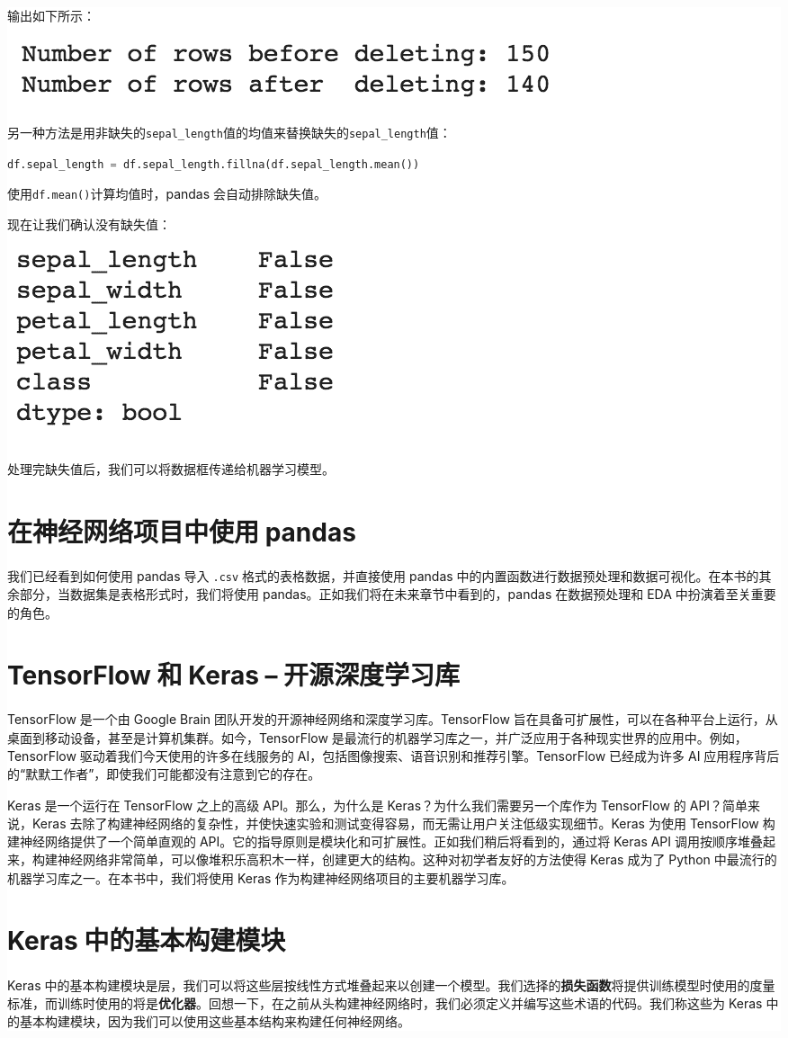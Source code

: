 输出如下所示：

![](img/03ec86b0-1d20-45a2-a573-e1db0a2b9737.png)

另一种方法是用非缺失的`sepal_length`值的均值来替换缺失的`sepal_length`值：

```py
df.sepal_length = df.sepal_length.fillna(df.sepal_length.mean())
```

使用`df.mean()`计算均值时，pandas 会自动排除缺失值。

现在让我们确认没有缺失值：

![](img/6da172fd-6933-44e2-90af-951b5589e9db.png)

处理完缺失值后，我们可以将数据框传递给机器学习模型。

# 在神经网络项目中使用 pandas

我们已经看到如何使用 pandas 导入 `.csv` 格式的表格数据，并直接使用 pandas 中的内置函数进行数据预处理和数据可视化。在本书的其余部分，当数据集是表格形式时，我们将使用 pandas。正如我们将在未来章节中看到的，pandas 在数据预处理和 EDA 中扮演着至关重要的角色。

# TensorFlow 和 Keras – 开源深度学习库

TensorFlow 是一个由 Google Brain 团队开发的开源神经网络和深度学习库。TensorFlow 旨在具备可扩展性，可以在各种平台上运行，从桌面到移动设备，甚至是计算机集群。如今，TensorFlow 是最流行的机器学习库之一，并广泛应用于各种现实世界的应用中。例如，TensorFlow 驱动着我们今天使用的许多在线服务的 AI，包括图像搜索、语音识别和推荐引擎。TensorFlow 已经成为许多 AI 应用程序背后的“默默工作者”，即使我们可能都没有注意到它的存在。

Keras 是一个运行在 TensorFlow 之上的高级 API。那么，为什么是 Keras？为什么我们需要另一个库作为 TensorFlow 的 API？简单来说，Keras 去除了构建神经网络的复杂性，并使快速实验和测试变得容易，而无需让用户关注低级实现细节。Keras 为使用 TensorFlow 构建神经网络提供了一个简单直观的 API。它的指导原则是模块化和可扩展性。正如我们稍后将看到的，通过将 Keras API 调用按顺序堆叠起来，构建神经网络非常简单，可以像堆积乐高积木一样，创建更大的结构。这种对初学者友好的方法使得 Keras 成为了 Python 中最流行的机器学习库之一。在本书中，我们将使用 Keras 作为构建神经网络项目的主要机器学习库。

# Keras 中的基本构建模块

Keras 中的基本构建模块是层，我们可以将这些层按线性方式堆叠起来以创建一个模型。我们选择的**损失函数**将提供训练模型时使用的度量标准，而训练时使用的将是**优化器**。回想一下，在之前从头构建神经网络时，我们必须定义并编写这些术语的代码。我们称这些为 Keras 中的基本构建模块，因为我们可以使用这些基本结构来构建任何神经网络。
